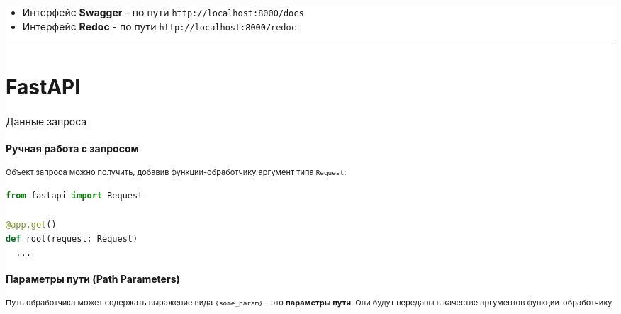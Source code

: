   <ul class="ml-10">
    <li>Интерфейс <b>Swagger</b> - по пути <code>http://localhost:8000/docs</code></li>
    <li>Интерфейс <b>Redoc</b> - по пути <code>http://localhost:8000/redoc</code></li>
  </ul>

</ul>

---

<style scoped>
  div {
    --slidev-code-font-size: 10px;
    --slidev-code-line-height: 14px;
  }


  h4 {
    font-size: 14px;
    line-height: 1.1rem;
    font-weight: 700;
  }

  p:not(h1 + p) {
    margin: 4px 0;
    font-size: 11px;
    line-height: 1rem;
  }
</style>

# FastAPI

Данные запроса

<div class="grid grid-cols-2 gap-4 mt-4">

<div v-click>

#### Ручная работа с запросом

Объект запроса можно получить, добавив функции-обработчику аргумент типа `Request`:

```py
from fastapi import Request

@app.get()
def root(request: Request)
  ...
```

</div>

<div v-click>

#### Параметры пути (Path Parameters)

Путь обработчика может содержать выражение вида `{some_param}` - это **параметры пути**. Они будут переданы в качестве аргументов функции-обработчику
